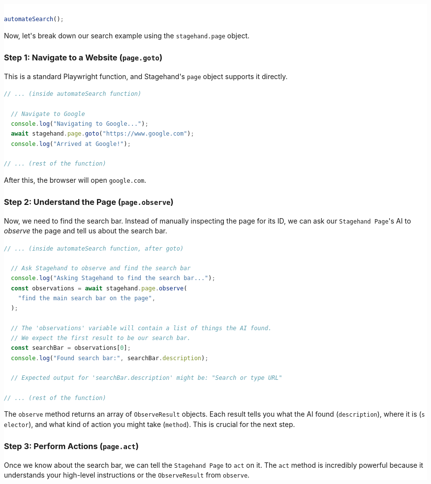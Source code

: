 ```typescript

automateSearch();
```

Now, let's break down our search example using the `stagehand.page` object.

### Step 1: Navigate to a Website (`page.goto`)

This is a standard Playwright function, and Stagehand's `page` object supports it directly.

```typescript
// ... (inside automateSearch function)

  // Navigate to Google
  console.log("Navigating to Google...");
  await stagehand.page.goto("https://www.google.com");
  console.log("Arrived at Google!");

// ... (rest of the function)
```
After this, the browser will open `google.com`.

### Step 2: Understand the Page (`page.observe`)

Now, we need to find the search bar. Instead of manually inspecting the page for its ID, we can ask our `Stagehand Page`'s AI to *observe* the page and tell us about the search bar.

```typescript
// ... (inside automateSearch function, after goto)

  // Ask Stagehand to observe and find the search bar
  console.log("Asking Stagehand to find the search bar...");
  const observations = await stagehand.page.observe(
    "find the main search bar on the page",
  );

  // The 'observations' variable will contain a list of things the AI found.
  // We expect the first result to be our search bar.
  const searchBar = observations[0];
  console.log("Found search bar:", searchBar.description);

  // Expected output for 'searchBar.description' might be: "Search or type URL"

// ... (rest of the function)
```
The `observe` method returns an array of `ObserveResult` objects. Each result tells you what the AI found (`description`), where it is (`selector`), and what kind of action you might take (`method`). This is crucial for the next step.

### Step 3: Perform Actions (`page.act`)

Once we know about the search bar, we can tell the `Stagehand Page` to `act` on it. The `act` method is incredibly powerful because it understands your high-level instructions or the `ObserveResult` from `observe`.
